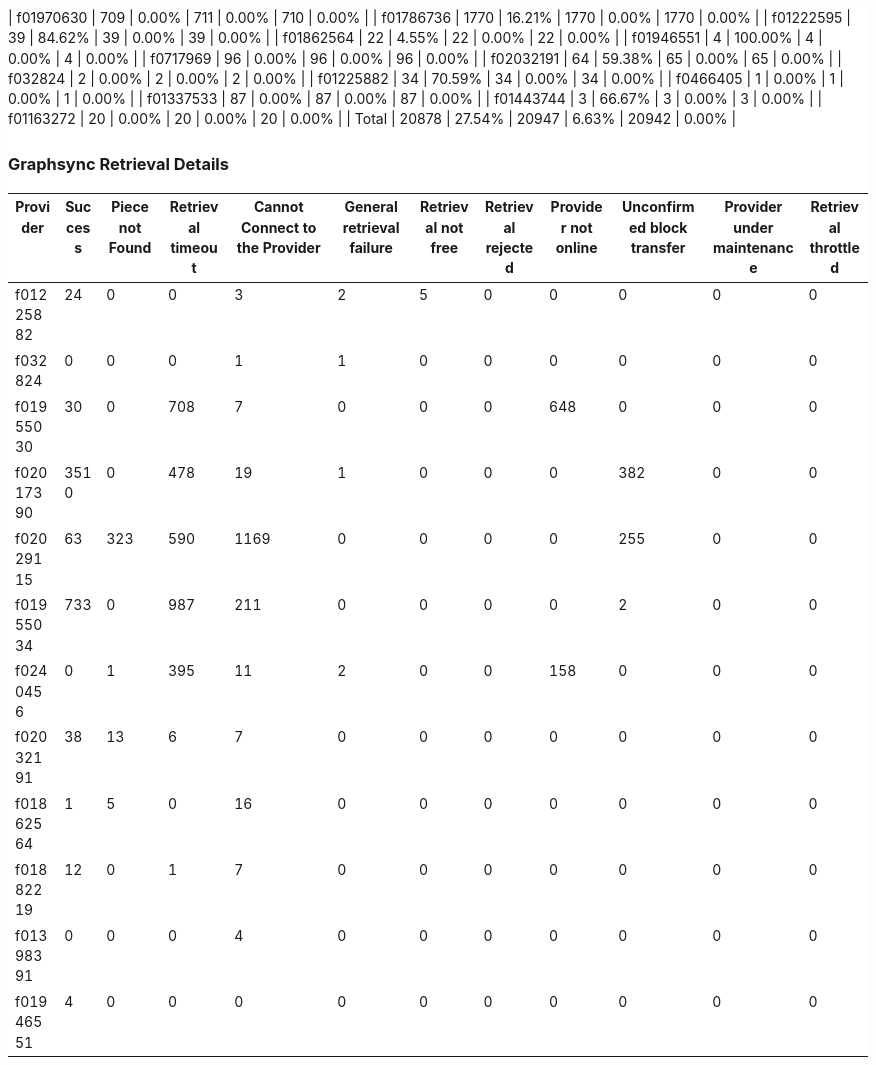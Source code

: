 | f01970630 |                  709 |                   0.00% |             711 |              0.00% |                710 |                 0.00% |
| f01786736 |                 1770 |                  16.21% |            1770 |              0.00% |               1770 |                 0.00% |
| f01222595 |                   39 |                  84.62% |              39 |              0.00% |                 39 |                 0.00% |
| f01862564 |                   22 |                   4.55% |              22 |              0.00% |                 22 |                 0.00% |
| f01946551 |                    4 |                 100.00% |               4 |              0.00% |                  4 |                 0.00% |
| f0717969  |                   96 |                   0.00% |              96 |              0.00% |                 96 |                 0.00% |
| f02032191 |                   64 |                  59.38% |              65 |              0.00% |                 65 |                 0.00% |
| f032824   |                    2 |                   0.00% |               2 |              0.00% |                  2 |                 0.00% |
| f01225882 |                   34 |                  70.59% |              34 |              0.00% |                 34 |                 0.00% |
| f0466405  |                    1 |                   0.00% |               1 |              0.00% |                  1 |                 0.00% |
| f01337533 |                   87 |                   0.00% |              87 |              0.00% |                 87 |                 0.00% |
| f01443744 |                    3 |                  66.67% |               3 |              0.00% |                  3 |                 0.00% |
| f01163272 |                   20 |                   0.00% |              20 |              0.00% |                 20 |                 0.00% |
| Total     |                20878 |                  27.54% |           20947 |              6.63% |              20942 |                 0.00% |

### Graphsync Retrieval Details
| Provider  | Success | Piece not Found | Retrieval timeout | Cannot Connect to the Provider | General retrieval failure | Retrieval not free | Retrieval rejected | Provider not online | Unconfirmed block transfer | Provider under maintenance | Retrieval throttled |
| --------- | ------- | --------------- | ----------------- | ------------------------------ | ------------------------- | ------------------ | ------------------ | ------------------- | -------------------------- | -------------------------- | ------------------- |
| f01225882 | 24      | 0               | 0                 | 3                              | 2                         | 5                  | 0                  | 0                   | 0                          | 0                          | 0                   |
| f032824   | 0       | 0               | 0                 | 1                              | 1                         | 0                  | 0                  | 0                   | 0                          | 0                          | 0                   |
| f01955030 | 30      | 0               | 708               | 7                              | 0                         | 0                  | 0                  | 648                 | 0                          | 0                          | 0                   |
| f02017390 | 3510    | 0               | 478               | 19                             | 1                         | 0                  | 0                  | 0                   | 382                        | 0                          | 0                   |
| f02029115 | 63      | 323             | 590               | 1169                           | 0                         | 0                  | 0                  | 0                   | 255                        | 0                          | 0                   |
| f01955034 | 733     | 0               | 987               | 211                            | 0                         | 0                  | 0                  | 0                   | 2                          | 0                          | 0                   |
| f0240456  | 0       | 1               | 395               | 11                             | 2                         | 0                  | 0                  | 158                 | 0                          | 0                          | 0                   |
| f02032191 | 38      | 13              | 6                 | 7                              | 0                         | 0                  | 0                  | 0                   | 0                          | 0                          | 0                   |
| f01862564 | 1       | 5               | 0                 | 16                             | 0                         | 0                  | 0                  | 0                   | 0                          | 0                          | 0                   |
| f01882219 | 12      | 0               | 1                 | 7                              | 0                         | 0                  | 0                  | 0                   | 0                          | 0                          | 0                   |
| f01398391 | 0       | 0               | 0                 | 4                              | 0                         | 0                  | 0                  | 0                   | 0                          | 0                          | 0                   |
| f01946551 | 4       | 0               | 0                 | 0                              | 0                         | 0                  | 0                  | 0                   | 0                          | 0                          | 0                   |